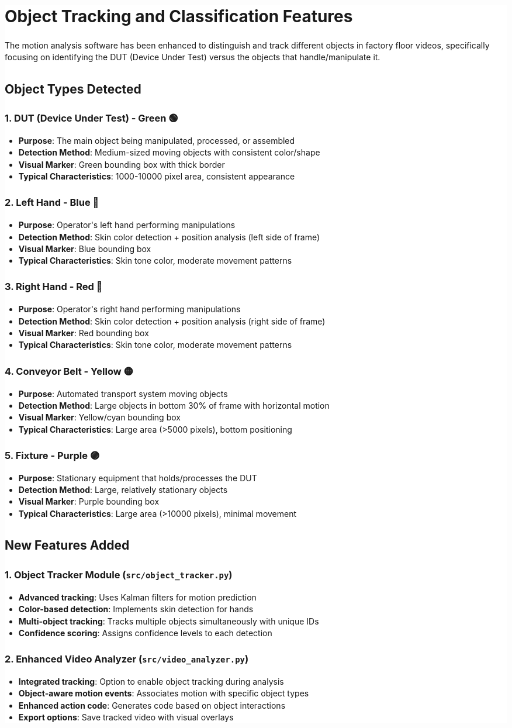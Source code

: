 # Object Tracking and Classification Features

The motion analysis software has been enhanced to distinguish and track different objects in factory floor videos, specifically focusing on identifying the DUT (Device Under Test) versus the objects that handle/manipulate it.

## Object Types Detected

### 1. DUT (Device Under Test) - Green 🟢
- **Purpose**: The main object being manipulated, processed, or assembled
- **Detection Method**: Medium-sized moving objects with consistent color/shape
- **Visual Marker**: Green bounding box with thick border
- **Typical Characteristics**: 1000-10000 pixel area, consistent appearance

### 2. Left Hand - Blue 🔵
- **Purpose**: Operator's left hand performing manipulations
- **Detection Method**: Skin color detection + position analysis (left side of frame)
- **Visual Marker**: Blue bounding box
- **Typical Characteristics**: Skin tone color, moderate movement patterns

### 3. Right Hand - Red 🔴
- **Purpose**: Operator's right hand performing manipulations
- **Detection Method**: Skin color detection + position analysis (right side of frame)
- **Visual Marker**: Red bounding box
- **Typical Characteristics**: Skin tone color, moderate movement patterns

### 4. Conveyor Belt - Yellow 🟡
- **Purpose**: Automated transport system moving objects
- **Detection Method**: Large objects in bottom 30% of frame with horizontal motion
- **Visual Marker**: Yellow/cyan bounding box
- **Typical Characteristics**: Large area (>5000 pixels), bottom positioning

### 5. Fixture - Purple 🟣
- **Purpose**: Stationary equipment that holds/processes the DUT
- **Detection Method**: Large, relatively stationary objects
- **Visual Marker**: Purple bounding box
- **Typical Characteristics**: Large area (>10000 pixels), minimal movement

## New Features Added

### 1. Object Tracker Module (`src/object_tracker.py`)
- **Advanced tracking**: Uses Kalman filters for motion prediction
- **Color-based detection**: Implements skin detection for hands
- **Multi-object tracking**: Tracks multiple objects simultaneously with unique IDs
- **Confidence scoring**: Assigns confidence levels to each detection

### 2. Enhanced Video Analyzer (`src/video_analyzer.py`)
- **Integrated tracking**: Option to enable object tracking during analysis
- **Object-aware motion events**: Associates motion with specific object types
- **Enhanced action code**: Generates code based on object interactions
- **Export options**: Save tracked video with visual overlays
